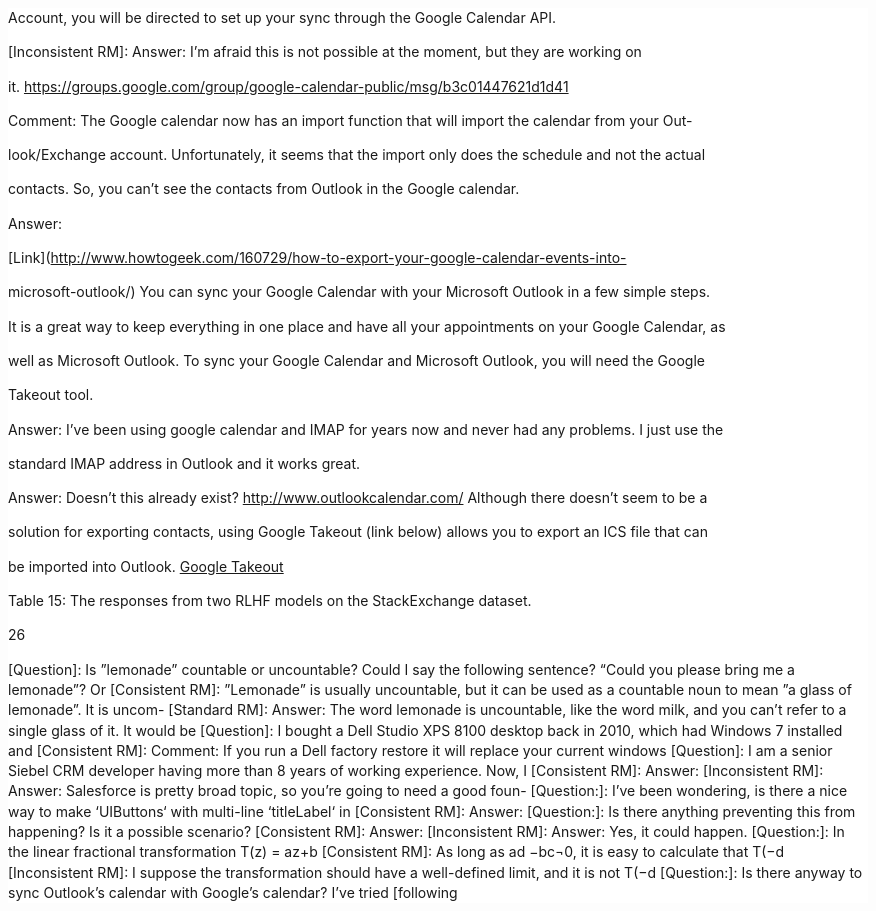 Account, you will be directed to set up your sync through the Google Calendar API.

[Inconsistent RM]: Answer: I’m afraid this is not possible at the moment, but they are working on

it. https://groups.google.com/group/google-calendar-public/msg/b3c01447621d1d41

Comment: The Google calendar now has an import function that will import the calendar from your Out-

look/Exchange account. Unfortunately, it seems that the import only does the schedule and not the actual

contacts. So, you can’t see the contacts from Outlook in the Google calendar.

Answer:

[Link](http://www.howtogeek.com/160729/how-to-export-your-google-calendar-events-into-

microsoft-outlook/) You can sync your Google Calendar with your Microsoft Outlook in a few simple steps.

It is a great way to keep everything in one place and have all your appointments on your Google Calendar, as

well as Microsoft Outlook. To sync your Google Calendar and Microsoft Outlook, you will need the Google

Takeout tool.

Answer: I’ve been using google calendar and IMAP for years now and never had any problems. I just use the

standard IMAP address in Outlook and it works great.

Answer: Doesn’t this already exist? http://www.outlookcalendar.com/ Although there doesn’t seem to be a

solution for exporting contacts, using Google Takeout (link below) allows you to export an ICS file that can

be imported into Outlook. [Google Takeout](https://www.google.com/takeout)

Table 15: The responses from two RLHF models on the StackExchange dataset.

26


[Question]: Is ”lemonade” countable or uncountable? Could I say the following sentence? “Could you please bring me a lemonade”? Or
[Consistent RM]: ”Lemonade” is usually uncountable, but it can be used as a countable noun to mean ”a glass of lemonade”. It is uncom-
[Standard RM]: Answer: The word lemonade is uncountable, like the word milk, and you can’t refer to a single glass of it. It would be
[Question]: I bought a Dell Studio XPS 8100 desktop back in 2010, which had Windows 7 installed and
[Consistent RM]: Comment: If you run a Dell factory restore it will replace your current windows
[Question]: I am a senior Siebel CRM developer having more than 8 years of working experience. Now, I
[Consistent RM]: Answer:
[Inconsistent RM]: Answer: Salesforce is pretty broad topic, so you’re going to need a good foun-
[Question:]: I’ve been wondering, is there a nice way to make ‘UIButtons‘ with multi-line ‘titleLabel‘ in
[Consistent RM]: Answer:
[Question:]: Is there anything preventing this from happening? Is it a possible scenario?
[Consistent RM]: Answer:
[Inconsistent RM]: Answer: Yes, it could happen.
[Question:]: In the linear fractional transformation T(z) = az+b
[Consistent RM]: As long as ad −bc¬0, it is easy to calculate that T(−d
[Inconsistent RM]: I suppose the transformation should have a well-defined limit, and it is not T(−d
[Question:]: Is there anyway to sync Outlook’s calendar with Google’s calendar? I’ve tried [following